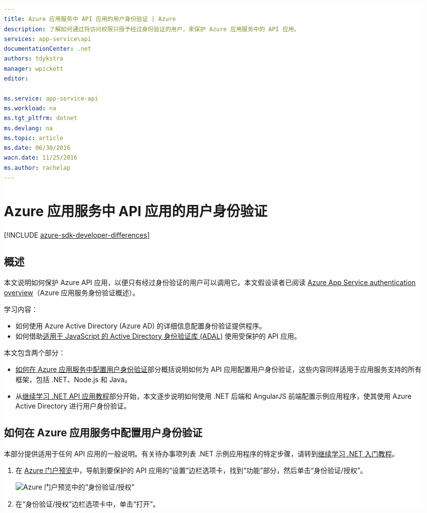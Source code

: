 ```yaml
---
title: Azure 应用服务中 API 应用的用户身份验证 | Azure
description: 了解如何通过将访问权限只授予经过身份验证的用户，来保护 Azure 应用服务中的 API 应用。
services: app-service\api
documentationCenter: .net
authors: tdykstra
manager: wpickett
editor: 

ms.service: app-service-api
ms.workload: na
ms.tgt_pltfrm: dotnet
ms.devlang: na
ms.topic: article
ms.date: 06/30/2016
wacn.date: 11/25/2016
ms.author: rachelap
---
```


# Azure 应用服务中 API 应用的用户身份验证

[!INCLUDE [azure-sdk-developer-differences](../../includes/azure-sdk-developer-differences.md)]

## 概述

本文说明如何保护 Azure API 应用，以便只有经过身份验证的用户可以调用它。本文假设读者已阅读 [Azure App Service authentication overview](../app-service/app-service-authentication-overview.md)（Azure 应用服务身份验证概述）。

学习内容：

* 如何使用 Azure Active Directory (Azure AD) 的详细信息配置身份验证提供程序。
* 如何借助[适用于 JavaScript 的 Active Directory 身份验证库 (ADAL)](https://github.com/AzureAD/azure-activedirectory-library-for-js) 使用受保护的 API 应用。

本文包含两个部分：

* [如何在 Azure 应用服务中配置用户身份验证](#authconfig)部分概括说明如何为 API 应用配置用户身份验证，这些内容同样适用于应用服务支持的所有框架，包括 .NET、Node.js 和 Java。

* 从[继续学习 .NET API 应用教程](#tutorialstart)部分开始，本文逐步说明如何使用 .NET 后端和 AngularJS 前端配置示例应用程序，使其使用 Azure Active Directory 进行用户身份验证。

## <a id="authconfig"></a>如何在 Azure 应用服务中配置用户身份验证

本部分提供适用于任何 API 应用的一般说明。有关待办事项列表 .NET 示例应用程序的特定步骤，请转到[继续学习 .NET 入门教程](#tutorialstart)。

1. 在 [Azure 门户预览](https://portal.azure.cn/)中，导航到要保护的 API 应用的“设置”边栏选项卡，找到“功能”部分，然后单击“身份验证/授权”。

    ![Azure 门户预览中的“身份验证/授权”](./media/app-service-api-dotnet-user-principal-auth/features.png)

3. 在“身份验证/授权”边栏选项卡中，单击“打开”。
